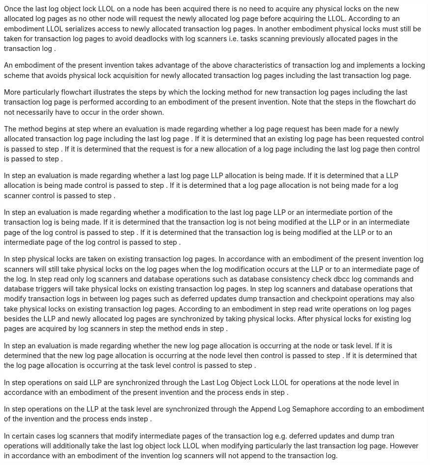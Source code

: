 Once the last log object lock LLOL on a node has been acquired there is no need to acquire any physical locks on the new allocated log pages as no other node will request the newly allocated log page before acquiring the LLOL. According to an embodiment LLOL serializes access to newly allocated transaction log pages. In another embodiment physical locks must still be taken for transaction log pages to avoid deadlocks with log scanners i.e. tasks scanning previously allocated pages in the transaction log .

An embodiment of the present invention takes advantage of the above characteristics of transaction log and implements a locking scheme that avoids physical lock acquisition for newly allocated transaction log pages including the last transaction log page.

More particularly flowchart illustrates the steps by which the locking method for new transaction log pages including the last transaction log page is performed according to an embodiment of the present invention. Note that the steps in the flowchart do not necessarily have to occur in the order shown.

The method begins at step where an evaluation is made regarding whether a log page request has been made for a newly allocated transaction log page including the last log page . If it is determined that an existing log page has been requested control is passed to step . If it is determined that the request is for a new allocation of a log page including the last log page then control is passed to step .

In step an evaluation is made regarding whether a last log page LLP allocation is being made. If it is determined that a LLP allocation is being made control is passed to step . If it is determined that a log page allocation is not being made for a log scanner control is passed to step .

In step an evaluation is made regarding whether a modification to the last log page LLP or an intermediate portion of the transaction log is being made. If it is determined that the transaction log is not being modified at the LLP or in an intermediate page of the log control is passed to step . If it is determined that the transaction log is being modified at the LLP or to an intermediate page of the log control is passed to step .

In step physical locks are taken on existing transaction log pages. In accordance with an embodiment of the present invention log scanners will still take physical locks on the log pages when the log modification occurs at the LLP or to an intermediate page of the log. In step read only log scanners and database operations such as database consistency check dbcc log commands and database triggers will take physical locks on existing transaction log pages. In step log scanners and database operations that modify transaction logs in between log pages such as deferred updates dump transaction and checkpoint operations may also take physical locks on existing transaction log pages. According to an embodiment in step read write operations on log pages besides the LLP and newly allocated log pages are synchronized by taking physical locks. After physical locks for existing log pages are acquired by log scanners in step the method ends in step .

In step an evaluation is made regarding whether the new log page allocation is occurring at the node or task level. If it is determined that the new log page allocation is occurring at the node level then control is passed to step . If it is determined that the log page allocation is occurring at the task level control is passed to step .

In step operations on said LLP are synchronized through the Last Log Object Lock LLOL for operations at the node level in accordance with an embodiment of the present invention and the process ends in step .

In step operations on the LLP at the task level are synchronized through the Append Log Semaphore according to an embodiment of the invention and the process ends instep .

In certain cases log scanners that modify intermediate pages of the transaction log e.g. deferred updates and dump tran operations will additionally take the last log object lock LLOL when modifying particularly the last transaction log page. However in accordance with an embodiment of the invention log scanners will not append to the transaction log.
